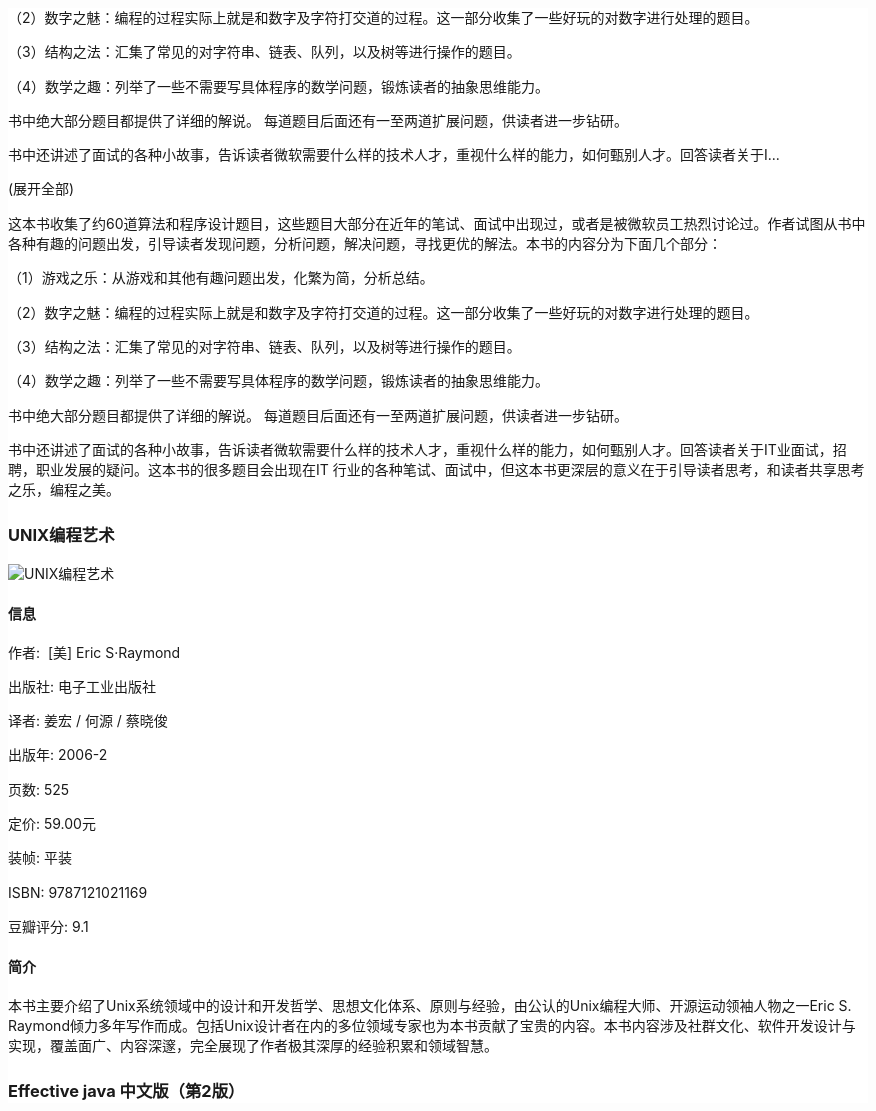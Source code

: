 （2）数字之魅：编程的过程实际上就是和数字及字符打交道的过程。这一部分收集了一些好玩的对数字进行处理的题目。

（3）结构之法：汇集了常见的对字符串、链表、队列，以及树等进行操作的题目。

（4）数学之趣：列举了一些不需要写具体程序的数学问题，锻炼读者的抽象思维能力。

书中绝大部分题目都提供了详细的解说。 每道题目后面还有一至两道扩展问题，供读者进一步钻研。

书中还讲述了面试的各种小故事，告诉读者微软需要什么样的技术人才，重视什么样的能力，如何甄别人才。回答读者关于I...

(展开全部)

这本书收集了约60道算法和程序设计题目，这些题目大部分在近年的笔试、面试中出现过，或者是被微软员工热烈讨论过。作者试图从书中各种有趣的问题出发，引导读者发现问题，分析问题，解决问题，寻找更优的解法。本书的内容分为下面几个部分：

（1）游戏之乐：从游戏和其他有趣问题出发，化繁为简，分析总结。

（2）数字之魅：编程的过程实际上就是和数字及字符打交道的过程。这一部分收集了一些好玩的对数字进行处理的题目。

（3）结构之法：汇集了常见的对字符串、链表、队列，以及树等进行操作的题目。

（4）数学之趣：列举了一些不需要写具体程序的数学问题，锻炼读者的抽象思维能力。

书中绝大部分题目都提供了详细的解说。 每道题目后面还有一至两道扩展问题，供读者进一步钻研。

书中还讲述了面试的各种小故事，告诉读者微软需要什么样的技术人才，重视什么样的能力，如何甄别人才。回答读者关于IT业面试，招聘，职业发展的疑问。这本书的很多题目会出现在IT 行业的各种笔试、面试中，但这本书更深层的意义在于引导读者思考，和读者共享思考之乐，编程之美。



### UNIX编程艺术

![UNIX编程艺术](https://img3.doubanio.com/view/subject/l/public/s1631790.jpg)

#### 信息

作者:  [美] Eric S·Raymond 

出版社: 电子工业出版社 

译者: 姜宏 / 何源 / 蔡晓俊 

出版年: 2006-2 

页数: 525 

定价: 59.00元 

装帧: 平装 

ISBN: 9787121021169

豆瓣评分: 9.1

#### 简介

本书主要介绍了Unix系统领域中的设计和开发哲学、思想文化体系、原则与经验，由公认的Unix编程大师、开源运动领袖人物之一Eric S. Raymond倾力多年写作而成。包括Unix设计者在内的多位领域专家也为本书贡献了宝贵的内容。本书内容涉及社群文化、软件开发设计与实现，覆盖面广、内容深邃，完全展现了作者极其深厚的经验积累和领域智慧。



### Effective java 中文版（第2版）
